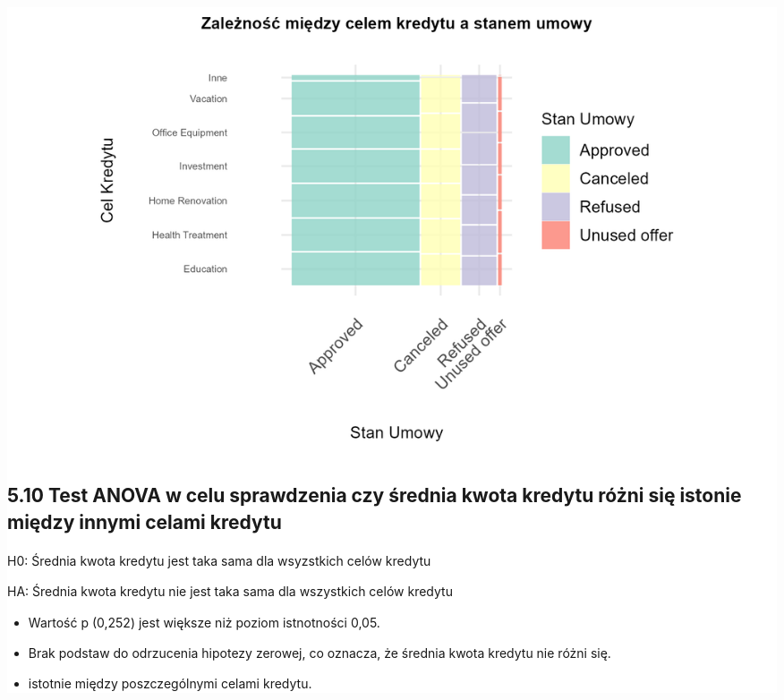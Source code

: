 ![](chi_kwadrat22.png)

## 5.10 Test ANOVA w celu sprawdzenia czy średnia kwota kredytu różni się istonie między innymi celami kredytu

H0: Średnia kwota kredytu jest taka sama dla wsyzstkich celów kredytu

HA: Średnia kwota kredytu nie jest taka sama dla wszystkich celów kredytu

-   Wartość p (0,252) jest większe niż poziom istnotności 0,05.

-   Brak podstaw do odrzucenia hipotezy zerowej, co oznacza, że średnia kwota kredytu nie różni się.

-   istotnie między poszczególnymi celami kredytu.
